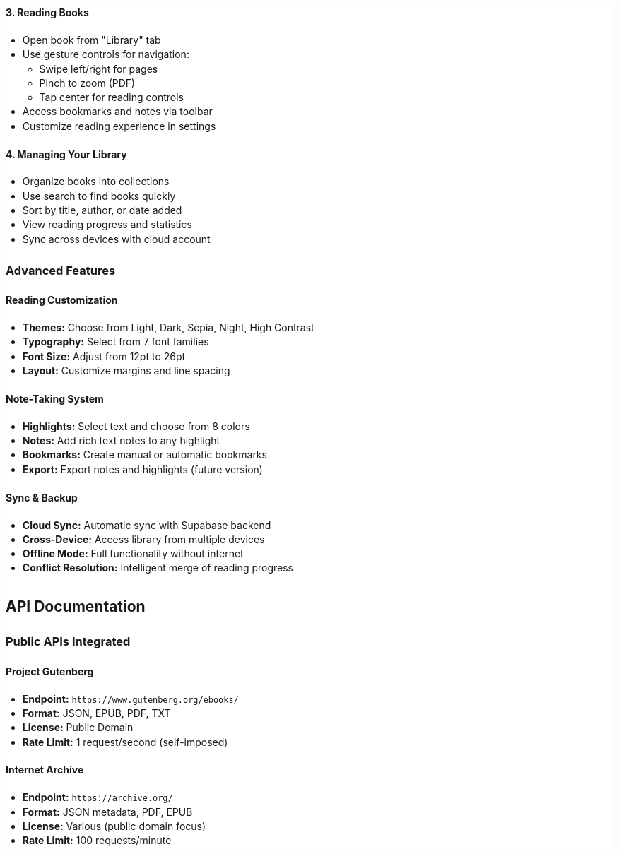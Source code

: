 #### 3. Reading Books
- Open book from "Library" tab
- Use gesture controls for navigation:
  - Swipe left/right for pages
  - Pinch to zoom (PDF)
  - Tap center for reading controls
- Access bookmarks and notes via toolbar
- Customize reading experience in settings

#### 4. Managing Your Library
- Organize books into collections
- Use search to find books quickly
- Sort by title, author, or date added
- View reading progress and statistics
- Sync across devices with cloud account

### Advanced Features

#### Reading Customization
- **Themes:** Choose from Light, Dark, Sepia, Night, High Contrast
- **Typography:** Select from 7 font families
- **Font Size:** Adjust from 12pt to 26pt
- **Layout:** Customize margins and line spacing

#### Note-Taking System
- **Highlights:** Select text and choose from 8 colors
- **Notes:** Add rich text notes to any highlight
- **Bookmarks:** Create manual or automatic bookmarks
- **Export:** Export notes and highlights (future version)

#### Sync & Backup
- **Cloud Sync:** Automatic sync with Supabase backend
- **Cross-Device:** Access library from multiple devices
- **Offline Mode:** Full functionality without internet
- **Conflict Resolution:** Intelligent merge of reading progress

## API Documentation

### Public APIs Integrated

#### Project Gutenberg
- **Endpoint:** `https://www.gutenberg.org/ebooks/`
- **Format:** JSON, EPUB, PDF, TXT
- **License:** Public Domain
- **Rate Limit:** 1 request/second (self-imposed)

#### Internet Archive
- **Endpoint:** `https://archive.org/`
- **Format:** JSON metadata, PDF, EPUB
- **License:** Various (public domain focus)
- **Rate Limit:** 100 requests/minute
